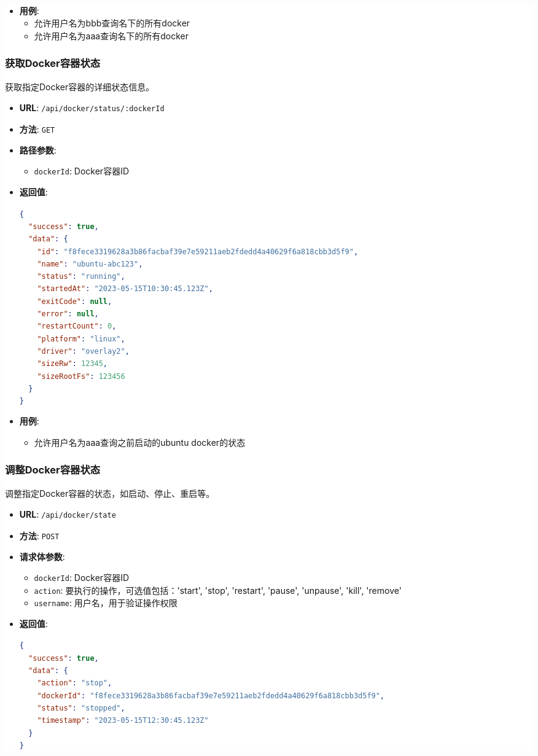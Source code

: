 - **用例**:
  - 允许用户名为bbb查询名下的所有docker
  - 允许用户名为aaa查询名下的所有docker

### 获取Docker容器状态

获取指定Docker容器的详细状态信息。

- **URL**: `/api/docker/status/:dockerId`
- **方法**: `GET`
- **路径参数**:
  - `dockerId`: Docker容器ID

- **返回值**:
  ```json
  {
    "success": true,
    "data": {
      "id": "f8fece3319628a3b86facbaf39e7e59211aeb2fdedd4a40629f6a818cbb3d5f9",
      "name": "ubuntu-abc123",
      "status": "running",
      "startedAt": "2023-05-15T10:30:45.123Z",
      "exitCode": null,
      "error": null,
      "restartCount": 0,
      "platform": "linux",
      "driver": "overlay2",
      "sizeRw": 12345,
      "sizeRootFs": 123456
    }
  }
  ```

- **用例**:
  - 允许用户名为aaa查询之前启动的ubuntu docker的状态

### 调整Docker容器状态

调整指定Docker容器的状态，如启动、停止、重启等。

- **URL**: `/api/docker/state`
- **方法**: `POST`
- **请求体参数**:
  - `dockerId`: Docker容器ID
  - `action`: 要执行的操作，可选值包括：'start', 'stop', 'restart', 'pause', 'unpause', 'kill', 'remove'
  - `username`: 用户名，用于验证操作权限

- **返回值**:
  ```json
  {
    "success": true,
    "data": {
      "action": "stop",
      "dockerId": "f8fece3319628a3b86facbaf39e7e59211aeb2fdedd4a40629f6a818cbb3d5f9",
      "status": "stopped",
      "timestamp": "2023-05-15T12:30:45.123Z"
    }
  }
  ```
